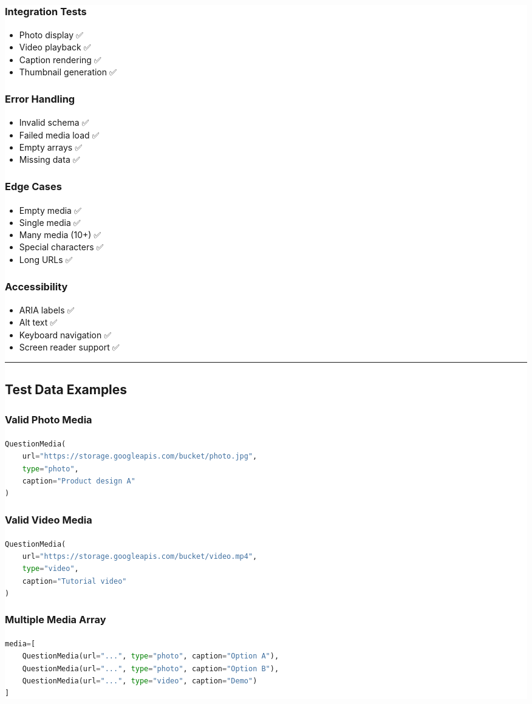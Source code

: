 ### Integration Tests
- Photo display ✅
- Video playback ✅
- Caption rendering ✅
- Thumbnail generation ✅

### Error Handling
- Invalid schema ✅
- Failed media load ✅
- Empty arrays ✅
- Missing data ✅

### Edge Cases
- Empty media ✅
- Single media ✅
- Many media (10+) ✅
- Special characters ✅
- Long URLs ✅

### Accessibility
- ARIA labels ✅
- Alt text ✅
- Keyboard navigation ✅
- Screen reader support ✅

---

## Test Data Examples

### Valid Photo Media
```python
QuestionMedia(
    url="https://storage.googleapis.com/bucket/photo.jpg",
    type="photo",
    caption="Product design A"
)
```

### Valid Video Media
```python
QuestionMedia(
    url="https://storage.googleapis.com/bucket/video.mp4",
    type="video",
    caption="Tutorial video"
)
```

### Multiple Media Array
```python
media=[
    QuestionMedia(url="...", type="photo", caption="Option A"),
    QuestionMedia(url="...", type="photo", caption="Option B"),
    QuestionMedia(url="...", type="video", caption="Demo")
]
```
